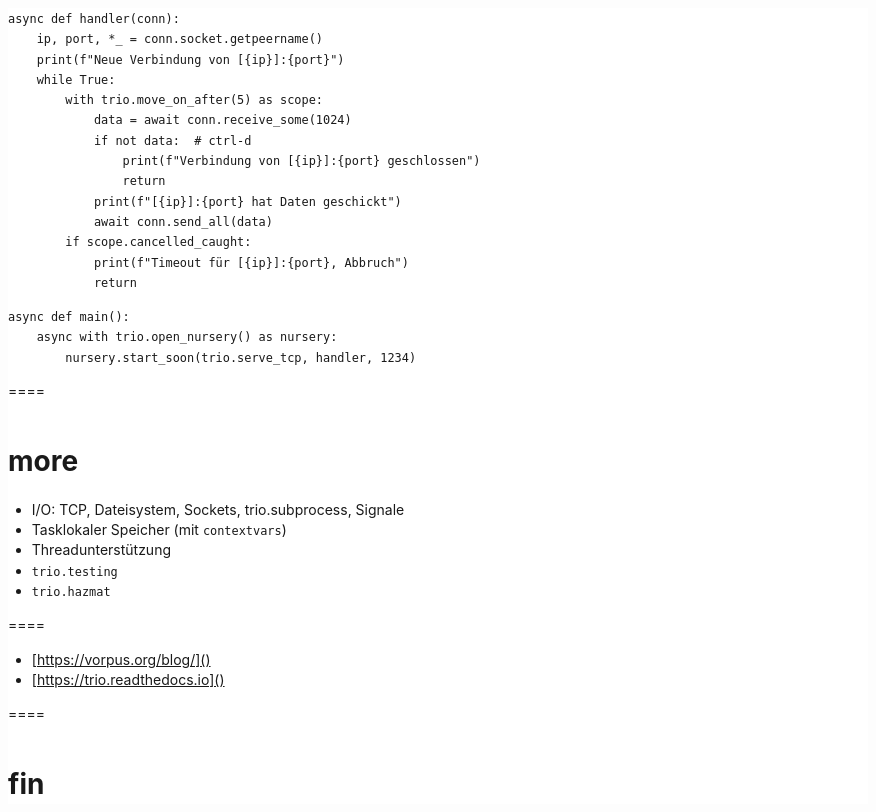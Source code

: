 ```exec
async def handler(conn):
    ip, port, *_ = conn.socket.getpeername()
    print(f"Neue Verbindung von [{ip}]:{port}")
    while True:
        with trio.move_on_after(5) as scope:
            data = await conn.receive_some(1024)
            if not data:  # ctrl-d
                print(f"Verbindung von [{ip}]:{port} geschlossen")
                return
            print(f"[{ip}]:{port} hat Daten geschickt")
            await conn.send_all(data)
        if scope.cancelled_caught:
            print(f"Timeout für [{ip}]:{port}, Abbruch")
            return
```
```exechidden
async def main():
    async with trio.open_nursery() as nursery:
        nursery.start_soon(trio.serve_tcp, handler, 1234)
```
====

# more

- I/O: TCP, Dateisystem, Sockets, trio.subprocess, Signale
- Tasklokaler Speicher (mit `contextvars`)
- Threadunterstützung
- `trio.testing`
- `trio.hazmat`

====

- [https://vorpus.org/blog/]()
- [https://trio.readthedocs.io]()

====

# fin
